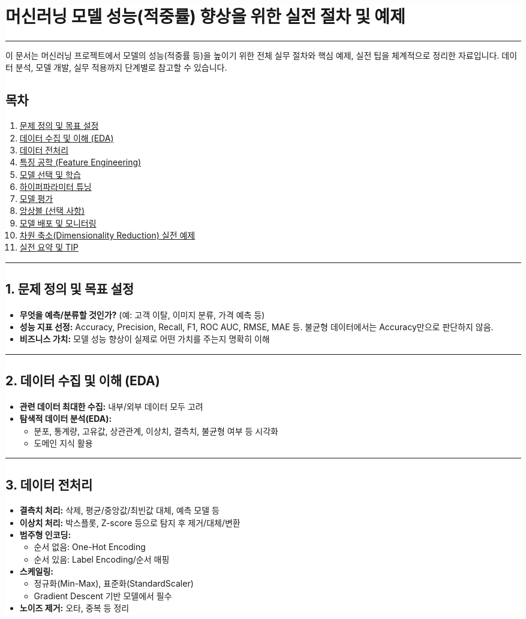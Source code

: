 # 머신러닝 모델 성능(적중률) 향상을 위한 실전 절차 및 예제

---

이 문서는 머신러닝 프로젝트에서 모델의 성능(적중률 등)을 높이기 위한 전체 실무 절차와 핵심 예제, 실전 팁을 체계적으로 정리한 자료입니다. 데이터 분석, 모델 개발, 실무 적용까지 단계별로 참고할 수 있습니다.

## 목차

1. [문제 정의 및 목표 설정](#1-문제-정의-및-목표-설정)
2. [데이터 수집 및 이해 (EDA)](#2-데이터-수집-및-이해-eda)
3. [데이터 전처리](#3-데이터-전처리)
4. [특징 공학 (Feature Engineering)](#4-특징-공학-feature-engineering)
5. [모델 선택 및 학습](#5-모델-선택-및-학습)
6. [하이퍼파라미터 튜닝](#6-하이퍼파라미터-튜닝)
7. [모델 평가](#7-모델-평가)
8. [앙상블 (선택 사항)](#8-앙상블-선택-사항)
9. [모델 배포 및 모니터링](#9-모델-배포-및-모니터링)
10. [차원 축소(Dimensionality Reduction) 실전 예제](#10-차원-축소dimensionality-reduction-실전-예제)
11. [실전 요약 및 TIP](#11-실전-요약-및-tip)

---

## 1. 문제 정의 및 목표 설정
- **무엇을 예측/분류할 것인가?** (예: 고객 이탈, 이미지 분류, 가격 예측 등)
- **성능 지표 선정:** Accuracy, Precision, Recall, F1, ROC AUC, RMSE, MAE 등. 불균형 데이터에서는 Accuracy만으로 판단하지 않음.
- **비즈니스 가치:** 모델 성능 향상이 실제로 어떤 가치를 주는지 명확히 이해

---

## 2. 데이터 수집 및 이해 (EDA)
- **관련 데이터 최대한 수집:** 내부/외부 데이터 모두 고려
- **탐색적 데이터 분석(EDA):**
    - 분포, 통계량, 고유값, 상관관계, 이상치, 결측치, 불균형 여부 등 시각화
    - 도메인 지식 활용

---

## 3. 데이터 전처리
- **결측치 처리:** 삭제, 평균/중앙값/최빈값 대체, 예측 모델 등
- **이상치 처리:** 박스플롯, Z-score 등으로 탐지 후 제거/대체/변환
- **범주형 인코딩:**
    - 순서 없음: One-Hot Encoding
    - 순서 있음: Label Encoding/순서 매핑
- **스케일링:**
    - 정규화(Min-Max), 표준화(StandardScaler)
    - Gradient Descent 기반 모델에서 필수
- **노이즈 제거:** 오타, 중복 등 정리
